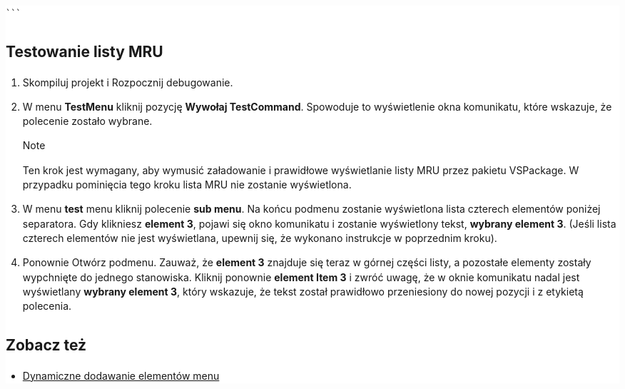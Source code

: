     ```

## <a name="testing-the-mru-list"></a>Testowanie listy MRU

1. Skompiluj projekt i Rozpocznij debugowanie.

2. W menu **TestMenu** kliknij pozycję **Wywołaj TestCommand**. Spowoduje to wyświetlenie okna komunikatu, które wskazuje, że polecenie zostało wybrane.

    > [!NOTE]
    > Ten krok jest wymagany, aby wymusić załadowanie i prawidłowe wyświetlanie listy MRU przez pakietu VSPackage. W przypadku pominięcia tego kroku lista MRU nie zostanie wyświetlona.

3. W menu **test** menu kliknij polecenie **sub menu**. Na końcu podmenu zostanie wyświetlona lista czterech elementów poniżej separatora. Gdy klikniesz **element 3**, pojawi się okno komunikatu i zostanie wyświetlony tekst, **wybrany element 3**. (Jeśli lista czterech elementów nie jest wyświetlana, upewnij się, że wykonano instrukcje w poprzednim kroku).

4. Ponownie Otwórz podmenu. Zauważ, że **element 3** znajduje się teraz w górnej części listy, a pozostałe elementy zostały wypchnięte do jednego stanowiska. Kliknij ponownie **element Item 3** i zwróć uwagę, że w oknie komunikatu nadal jest wyświetlany **wybrany element 3**, który wskazuje, że tekst został prawidłowo przeniesiony do nowej pozycji i z etykietą polecenia.

## <a name="see-also"></a>Zobacz też
- [Dynamiczne dodawanie elementów menu](../extensibility/dynamically-adding-menu-items.md)
